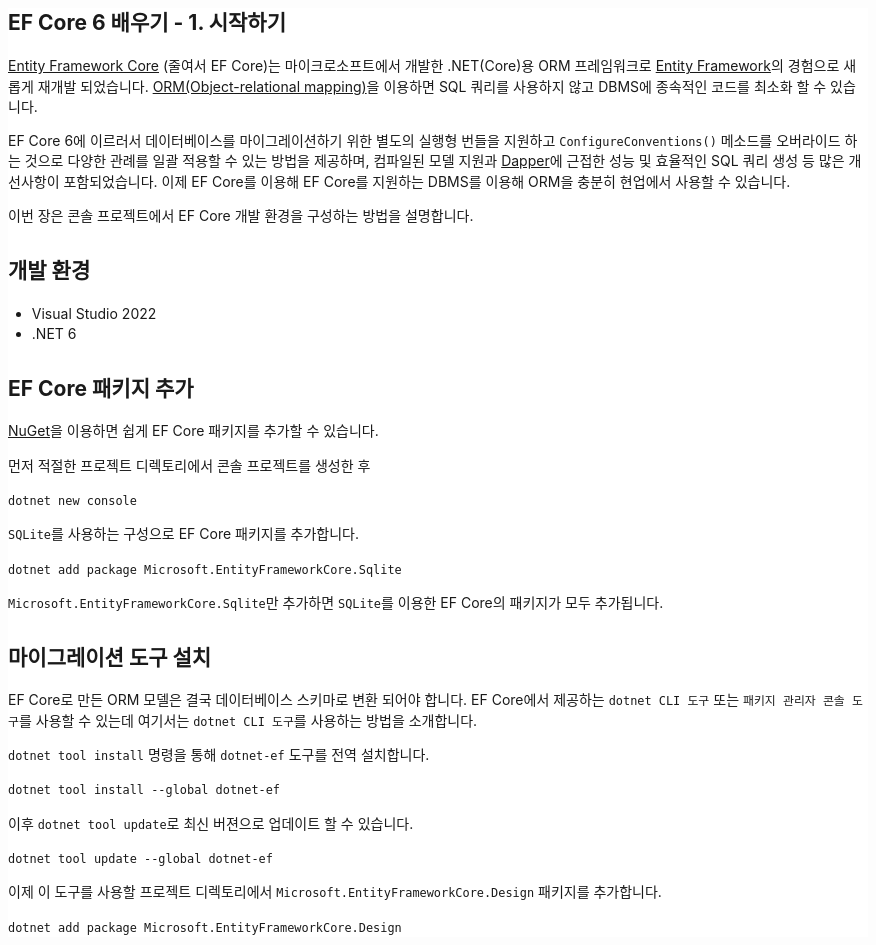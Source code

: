 ## EF Core 6 배우기 - 1. 시작하기

[Entity Framework Core](https://docs.microsoft.com/ko-kr/ef/core/) (줄여서 EF Core)는 마이크로소프트에서 개발한 .NET(Core)용 ORM 프레임워크로 [Entity Framework](https://en.wikipedia.org/wiki/Entity_Framework)의 경험으로 새롭게 재개발 되었습니다.
[ORM(Object-relational mapping)](https://en.wikipedia.org/wiki/Object%E2%80%93relational_mapping)을 이용하면 SQL 쿼리를 사용하지 않고 DBMS에 종속적인 코드를 최소화 할 수 있습니다.

EF Core 6에 이르러서 데이터베이스를 마이그레이션하기 위한 별도의 실행형 번들을 지원하고 `ConfigureConventions()` 메소드를 오버라이드 하는 것으로 다양한 관례를 일괄 적용할 수 있는 방법을 제공하며, 컴파일된 모델 지원과 [Dapper](https://github.com/DapperLib/Dapper)에 근접한 성능 및 효율적인 SQL 쿼리 생성 등 많은 개선사항이 포함되었습니다. 이제 EF Core를 이용해 EF Core를 지원하는 DBMS를 이용해 ORM을 충분히 현업에서 사용할 수 있습니다.

이번 장은 콘솔 프로젝트에서 EF Core 개발 환경을 구성하는 방법을 설명합니다.

## 개발 환경
- Visual Studio 2022
- .NET 6

## EF Core 패키지 추가
[NuGet](https://ko.wikipedia.org/wiki/NuGet)을 이용하면 쉽게 EF Core 패키지를 추가할 수 있습니다.

먼저 적절한 프로젝트 디렉토리에서 콘솔 프로젝트를 생성한 후

```shell
dotnet new console
```

`SQLite`를 사용하는 구성으로 EF Core 패키지를 추가합니다.

```shell
dotnet add package Microsoft.EntityFrameworkCore.Sqlite
```

`Microsoft.EntityFrameworkCore.Sqlite`만 추가하면 `SQLite`를 이용한 EF Core의 패키지가 모두 추가됩니다.

## 마이그레이션 도구 설치

EF Core로 만든 ORM 모델은 결국 데이터베이스 스키마로 변환 되어야 합니다. EF Core에서 제공하는 `dotnet CLI 도구` 또는 `패키지 관리자 콘솔 도구`를 사용할 수 있는데 여기서는 `dotnet CLI 도구`를 사용하는 방법을 소개합니다.

`dotnet tool install` 명령을 통해 `dotnet-ef` 도구를 전역 설치합니다.

```shell
dotnet tool install --global dotnet-ef
```

이후 `dotnet tool update`로 최신 버젼으로 업데이트 할 수 있습니다.

```shell
dotnet tool update --global dotnet-ef
```

이제 이 도구를 사용할 프로젝트 디렉토리에서 `Microsoft.EntityFrameworkCore.Design` 패키지를 추가합니다.

```shell
dotnet add package Microsoft.EntityFrameworkCore.Design
```
